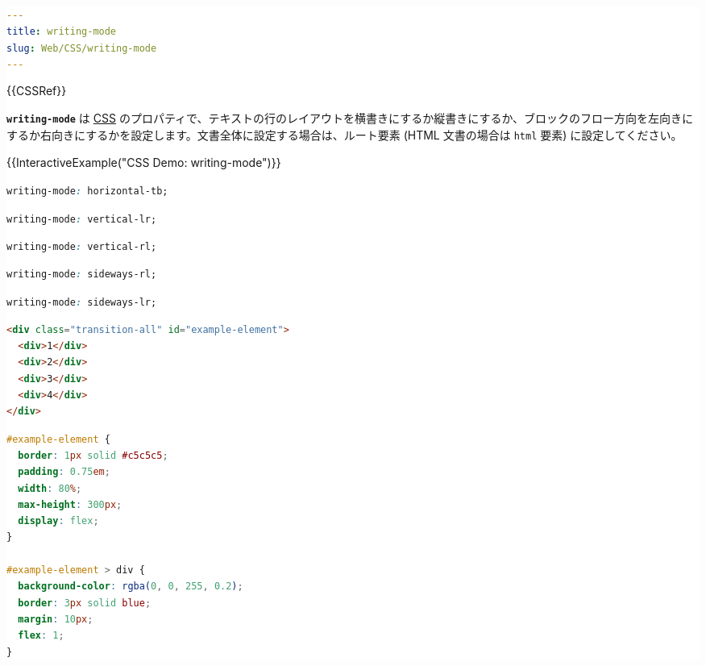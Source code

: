 ```yaml
---
title: writing-mode
slug: Web/CSS/writing-mode
---
```


{{CSSRef}}

**`writing-mode`** は [CSS](/ja/docs/Web/CSS) のプロパティで、テキストの行のレイアウトを横書きにするか縦書きにするか、ブロックのフロー方向を左向きにするか右向きにするかを設定します。文書全体に設定する場合は、ルート要素 (HTML 文書の場合は `html` 要素) に設定してください。

{{InteractiveExample("CSS Demo: writing-mode")}}

```css interactive-example-choice
writing-mode: horizontal-tb;
```

```css interactive-example-choice
writing-mode: vertical-lr;
```

```css interactive-example-choice
writing-mode: vertical-rl;
```

```css interactive-example-choice
writing-mode: sideways-rl;
```

```css interactive-example-choice
writing-mode: sideways-lr;
```

```html interactive-example
<div class="transition-all" id="example-element">
  <div>1</div>
  <div>2</div>
  <div>3</div>
  <div>4</div>
</div>
```

```css interactive-example
#example-element {
  border: 1px solid #c5c5c5;
  padding: 0.75em;
  width: 80%;
  max-height: 300px;
  display: flex;
}

#example-element > div {
  background-color: rgba(0, 0, 255, 0.2);
  border: 3px solid blue;
  margin: 10px;
  flex: 1;
}
```
